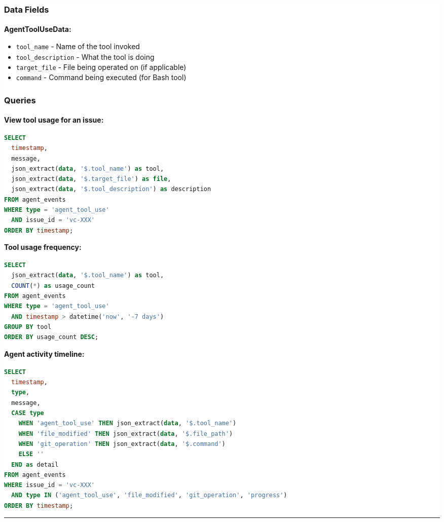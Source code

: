 ### Data Fields

**AgentToolUseData:**
- `tool_name` - Name of the tool invoked
- `tool_description` - What the tool is doing
- `target_file` - File being operated on (if applicable)
- `command` - Command being executed (for Bash tool)

### Queries

**View tool usage for an issue:**
```sql
SELECT
  timestamp,
  message,
  json_extract(data, '$.tool_name') as tool,
  json_extract(data, '$.target_file') as file,
  json_extract(data, '$.tool_description') as description
FROM agent_events
WHERE type = 'agent_tool_use'
  AND issue_id = 'vc-XXX'
ORDER BY timestamp;
```

**Tool usage frequency:**
```sql
SELECT
  json_extract(data, '$.tool_name') as tool,
  COUNT(*) as usage_count
FROM agent_events
WHERE type = 'agent_tool_use'
  AND timestamp > datetime('now', '-7 days')
GROUP BY tool
ORDER BY usage_count DESC;
```

**Agent activity timeline:**
```sql
SELECT
  timestamp,
  type,
  message,
  CASE type
    WHEN 'agent_tool_use' THEN json_extract(data, '$.tool_name')
    WHEN 'file_modified' THEN json_extract(data, '$.file_path')
    WHEN 'git_operation' THEN json_extract(data, '$.command')
    ELSE ''
  END as detail
FROM agent_events
WHERE issue_id = 'vc-XXX'
  AND type IN ('agent_tool_use', 'file_modified', 'git_operation', 'progress')
ORDER BY timestamp;
```

---
